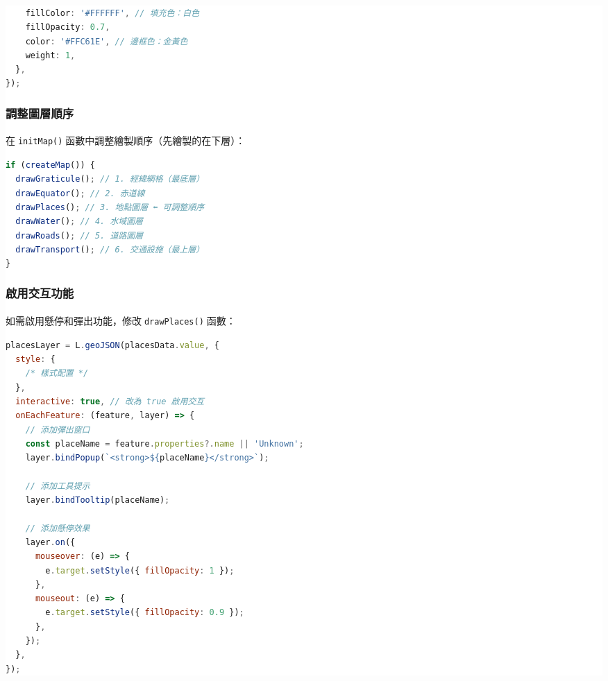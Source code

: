 ```javascript
    fillColor: '#FFFFFF', // 填充色：白色
    fillOpacity: 0.7,
    color: '#FFC61E', // 邊框色：金黃色
    weight: 1,
  },
});
```

### 調整圖層順序

在 `initMap()` 函數中調整繪製順序（先繪製的在下層）：

```javascript
if (createMap()) {
  drawGraticule(); // 1. 經緯網格（最底層）
  drawEquator(); // 2. 赤道線
  drawPlaces(); // 3. 地點圖層 ⬅️ 可調整順序
  drawWater(); // 4. 水域圖層
  drawRoads(); // 5. 道路圖層
  drawTransport(); // 6. 交通設施（最上層）
}
```

### 啟用交互功能

如需啟用懸停和彈出功能，修改 `drawPlaces()` 函數：

```javascript
placesLayer = L.geoJSON(placesData.value, {
  style: {
    /* 樣式配置 */
  },
  interactive: true, // 改為 true 啟用交互
  onEachFeature: (feature, layer) => {
    // 添加彈出窗口
    const placeName = feature.properties?.name || 'Unknown';
    layer.bindPopup(`<strong>${placeName}</strong>`);

    // 添加工具提示
    layer.bindTooltip(placeName);

    // 添加懸停效果
    layer.on({
      mouseover: (e) => {
        e.target.setStyle({ fillOpacity: 1 });
      },
      mouseout: (e) => {
        e.target.setStyle({ fillOpacity: 0.9 });
      },
    });
  },
});
```
